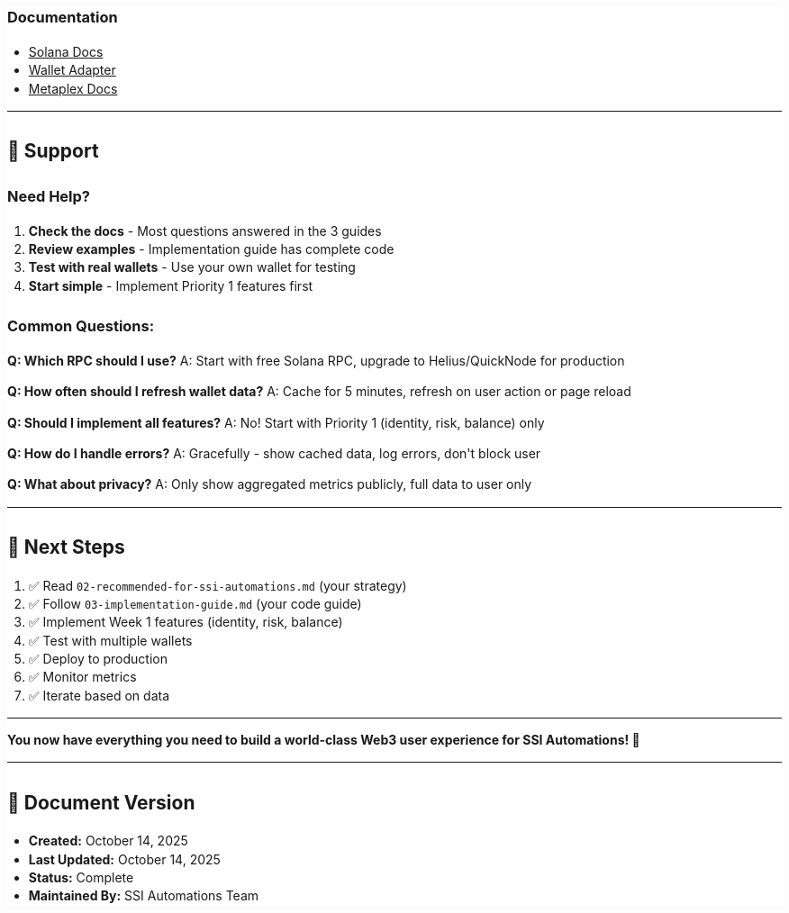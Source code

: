 ### **Documentation**

- [Solana Docs](https://docs.solana.com/)
- [Wallet Adapter](https://github.com/solana-labs/wallet-adapter)
- [Metaplex Docs](https://docs.metaplex.com/)

---

## 💬 Support

### **Need Help?**

1. **Check the docs** - Most questions answered in the 3 guides
2. **Review examples** - Implementation guide has complete code
3. **Test with real wallets** - Use your own wallet for testing
4. **Start simple** - Implement Priority 1 features first

### **Common Questions:**

**Q: Which RPC should I use?**
A: Start with free Solana RPC, upgrade to Helius/QuickNode for production

**Q: How often should I refresh wallet data?**
A: Cache for 5 minutes, refresh on user action or page reload

**Q: Should I implement all features?**
A: No! Start with Priority 1 (identity, risk, balance) only

**Q: How do I handle errors?**
A: Gracefully - show cached data, log errors, don't block user

**Q: What about privacy?**
A: Only show aggregated metrics publicly, full data to user only

---

## 🎯 Next Steps

1. ✅ Read `02-recommended-for-ssi-automations.md` (your strategy)
2. ✅ Follow `03-implementation-guide.md` (your code guide)
3. ✅ Implement Week 1 features (identity, risk, balance)
4. ✅ Test with multiple wallets
5. ✅ Deploy to production
6. ✅ Monitor metrics
7. ✅ Iterate based on data

---

**You now have everything you need to build a world-class Web3 user experience for SSI Automations! 🚀**

---

## 📝 Document Version

- **Created:** October 14, 2025
- **Last Updated:** October 14, 2025
- **Status:** Complete
- **Maintained By:** SSI Automations Team
